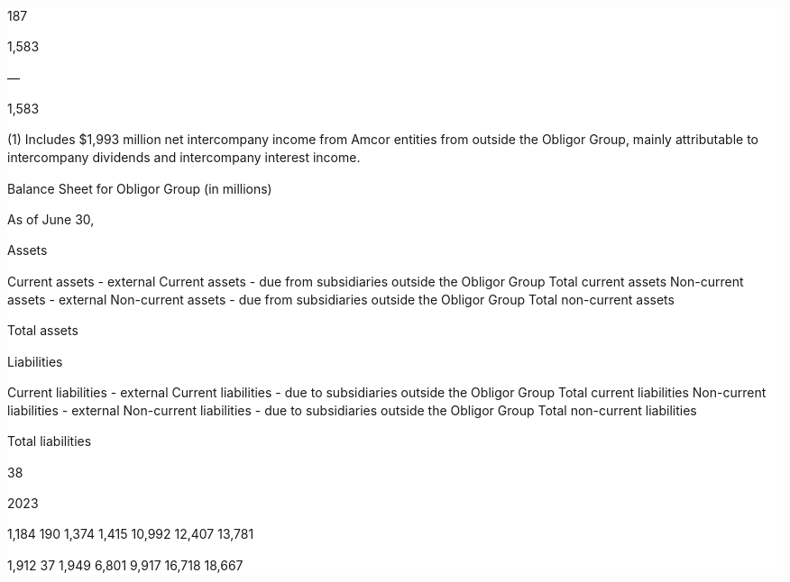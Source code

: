 187

1,583

—

1,583

(1) Includes $1,993 million net intercompany income from Amcor entities from outside the Obligor Group, mainly attributable to intercompany dividends and
intercompany interest income.

Balance Sheet for Obligor Group
(in millions)

As of June 30,

Assets

Current assets - external
Current assets - due from subsidiaries outside the Obligor Group
Total current assets
Non-current assets - external
Non-current assets - due from subsidiaries outside the Obligor Group
Total non-current assets

Total assets

Liabilities

Current liabilities - external
Current liabilities - due to subsidiaries outside the Obligor Group
Total current liabilities
Non-current liabilities - external
Non-current liabilities - due to subsidiaries outside the Obligor Group
Total non-current liabilities

Total liabilities

38

2023

1,184
190
1,374
1,415
10,992
12,407
13,781

1,912
37
1,949
6,801
9,917
16,718
18,667
